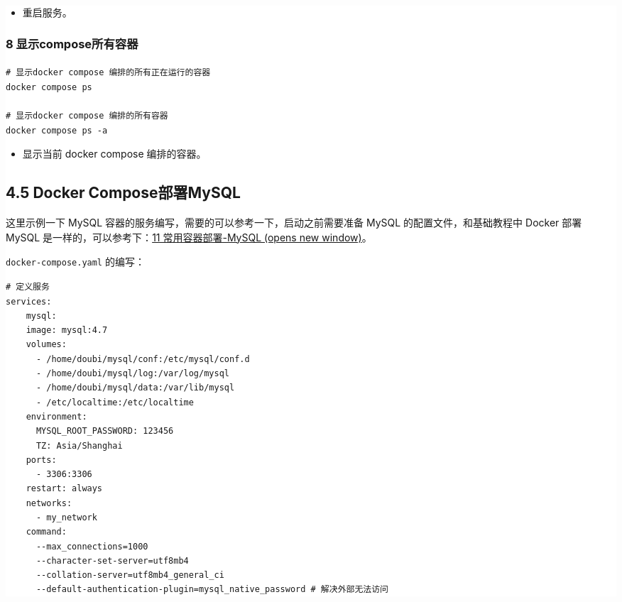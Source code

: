 - 重启服务。

### 8 显示compose所有容器

```
# 显示docker compose 编排的所有正在运行的容器
docker compose ps

# 显示docker compose 编排的所有容器
docker compose ps -a
```


- 显示当前 docker compose 编排的容器。

##  4.5 Docker Compose部署MySQL

这里示例一下 MySQL 容器的服务编写，需要的可以参考一下，启动之前需要准备 MySQL 的配置文件，和基础教程中 Docker 部署 MySQL 是一样的，可以参考下：[11 常用容器部署-MySQL (opens new window)](https://www.doubibiji.com/Docker-Basic/11-%E5%B8%B8%E7%94%A8%E5%AE%B9%E5%99%A8%E9%83%A8%E7%BD%B2-MySQL.html)。

`docker-compose.yaml` 的编写：

```
# 定义服务
services:
	mysql:
    image: mysql:4.7
    volumes:
      - /home/doubi/mysql/conf:/etc/mysql/conf.d
      - /home/doubi/mysql/log:/var/log/mysql
      - /home/doubi/mysql/data:/var/lib/mysql
      - /etc/localtime:/etc/localtime
    environment:
      MYSQL_ROOT_PASSWORD: 123456
      TZ: Asia/Shanghai
    ports:
      - 3306:3306
    restart: always
    networks:
      - my_network
    command:
      --max_connections=1000
      --character-set-server=utf8mb4
      --collation-server=utf8mb4_general_ci
      --default-authentication-plugin=mysql_native_password # 解决外部无法访问
```